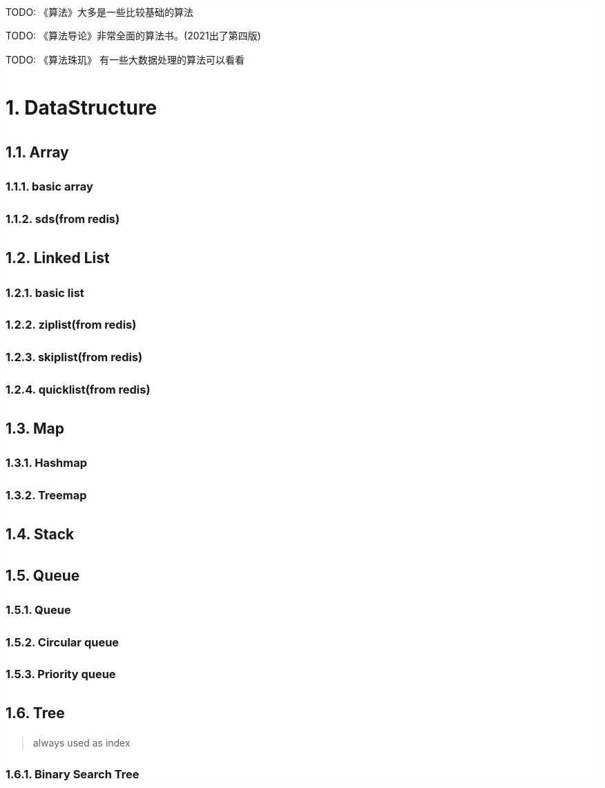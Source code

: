 TODO: 《算法》大多是一些比较基础的算法

TODO: 《算法导论》非常全面的算法书。(2021出了第四版)

TODO: 《算法珠玑》 有一些大数据处理的算法可以看看

# 1. DataStructure

## 1.1. Array

### 1.1.1. basic array

### 1.1.2. sds(from redis)

## 1.2. Linked List

### 1.2.1. basic list

### 1.2.2. ziplist(from redis)

### 1.2.3. skiplist(from redis)

### 1.2.4. quicklist(from redis)

## 1.3. Map

### 1.3.1. Hashmap

### 1.3.2. Treemap

## 1.4. Stack

## 1.5. Queue

### 1.5.1. Queue

### 1.5.2. Circular queue

### 1.5.3. Priority queue

## 1.6. Tree

> always used as index

### 1.6.1. Binary Search Tree

